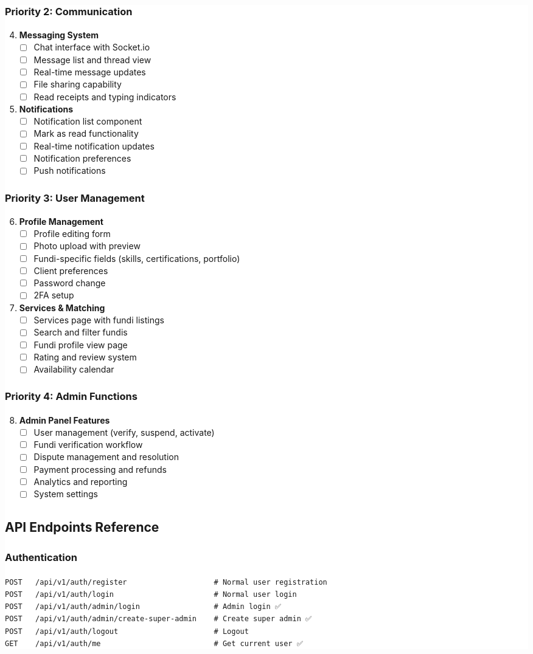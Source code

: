 ### Priority 2: Communication
4. **Messaging System**
   - [ ] Chat interface with Socket.io
   - [ ] Message list and thread view
   - [ ] Real-time message updates
   - [ ] File sharing capability
   - [ ] Read receipts and typing indicators

5. **Notifications**
   - [ ] Notification list component
   - [ ] Mark as read functionality
   - [ ] Real-time notification updates
   - [ ] Notification preferences
   - [ ] Push notifications

### Priority 3: User Management
6. **Profile Management**
   - [ ] Profile editing form
   - [ ] Photo upload with preview
   - [ ] Fundi-specific fields (skills, certifications, portfolio)
   - [ ] Client preferences
   - [ ] Password change
   - [ ] 2FA setup

7. **Services & Matching**
   - [ ] Services page with fundi listings
   - [ ] Search and filter fundis
   - [ ] Fundi profile view page
   - [ ] Rating and review system
   - [ ] Availability calendar

### Priority 4: Admin Functions
8. **Admin Panel Features**
   - [ ] User management (verify, suspend, activate)
   - [ ] Fundi verification workflow
   - [ ] Dispute management and resolution
   - [ ] Payment processing and refunds
   - [ ] Analytics and reporting
   - [ ] System settings

## API Endpoints Reference

### Authentication
```
POST   /api/v1/auth/register                    # Normal user registration
POST   /api/v1/auth/login                       # Normal user login
POST   /api/v1/auth/admin/login                 # Admin login ✅
POST   /api/v1/auth/admin/create-super-admin    # Create super admin ✅
POST   /api/v1/auth/logout                      # Logout
GET    /api/v1/auth/me                          # Get current user ✅
```
